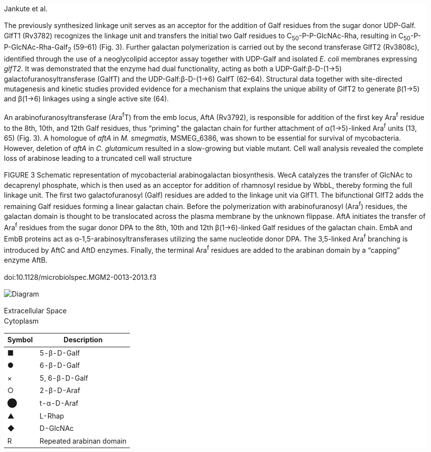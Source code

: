 Jankute et al.

The previously synthesized linkage unit serves as an acceptor for the addition of Galf residues from the sugar donor UDP-Galf. GlfT1 (Rv3782) recognizes the linkage unit and transfers the initial two Galf residues to C<sub>50</sub>-P-P-GlcNAc-Rha, resulting in C<sub>50</sub>-P-P-GlcNAc-Rha-Galf<sub>2</sub> (59–61) (Fig. 3). Further galactan polymerization is carried out by the second transferase GlfT2 (Rv3808c), identified through the use of a neoglycolipid acceptor assay together with UDP-Galf and isolated *E. coli* membranes expressing *glfT2*. It was demonstrated that the enzyme had dual functionality, acting as both a UDP-Galf:β-D-(1→5) galactofuranosyltransferase (GalfT) and the UDP-Galf:β-D-(1→6) GalfT (62–64). Structural data together with site-directed mutagenesis and kinetic studies provided evidence for a mechanism that explains the unique ability of GlfT2 to generate β(1→5) and β(1→6) linkages using a single active site (64).

An arabinofuranosyltransferase (Ara<sup>f</sup>T) from the emb locus, AftA (Rv3792), is responsible for addition of the first key Ara<sup>f</sup> residue to the 8th, 10th, and 12th Galf residues, thus “priming” the galactan chain for further attachment of α(1→5)-linked Ara<sup>f</sup> units (13, 65) (Fig. 3). A homologue of *aftA* in *M. smegmatis*, MSMEG_6386, was shown to be essential for survival of mycobacteria. However, deletion of *aftA* in *C. glutamicum* resulted in a slow-growing but viable mutant. Cell wall analysis revealed the complete loss of arabinose leading to a truncated cell wall structure

FIGURE 3 Schematic representation of mycobacterial arabinogalactan biosynthesis. WecA catalyzes the transfer of GlcNAc to decaprenyl phosphate, which is then used as an acceptor for addition of rhamnosyl residue by WbbL, thereby forming the full linkage unit. The first two galactofuranosyl (Galf) residues are added to the linkage unit via GlfT1. The bifunctional GlfT2 adds the remaining Galf residues forming a linear galactan chain. Before the polymerization with arabinofuranosyl (Ara<sup>f</sup>) residues, the galactan domain is thought to be translocated across the plasma membrane by the unknown flippase. AftA initiates the transfer of Ara<sup>f</sup> residues from the sugar donor DPA to the 8th, 10th and 12th β(1→6)-linked Galf residues of the galactan chain. EmbA and EmbB proteins act as α-1,5-arabinosyltransferases utilizing the same nucleotide donor DPA. The 3,5-linked Ara<sup>f</sup> branching is introduced by AftC and AftD enzymes. Finally, the terminal Ara<sup>f</sup> residues are added to the arabinan domain by a “capping” enzyme AftB.

doi:10.1128/microbiolspec.MGM2-0013-2013.f3

![Diagram](attachment:diagram.png)

Extracellular Space  
Cytoplasm  

| Symbol | Description |
|--------|-------------|
| ■ | 5-β-D-Galf |
| ● | 6-β-D-Galf |
| × | 5, 6-β-D-Galf |
| ○ | 2-β-D-Araf |
| ⬤ | t-α-D-Araf |
| ▲ | L-Rhap |
| ◆ | D-GlcNAc |
| R | Repeated arabinan domain |
